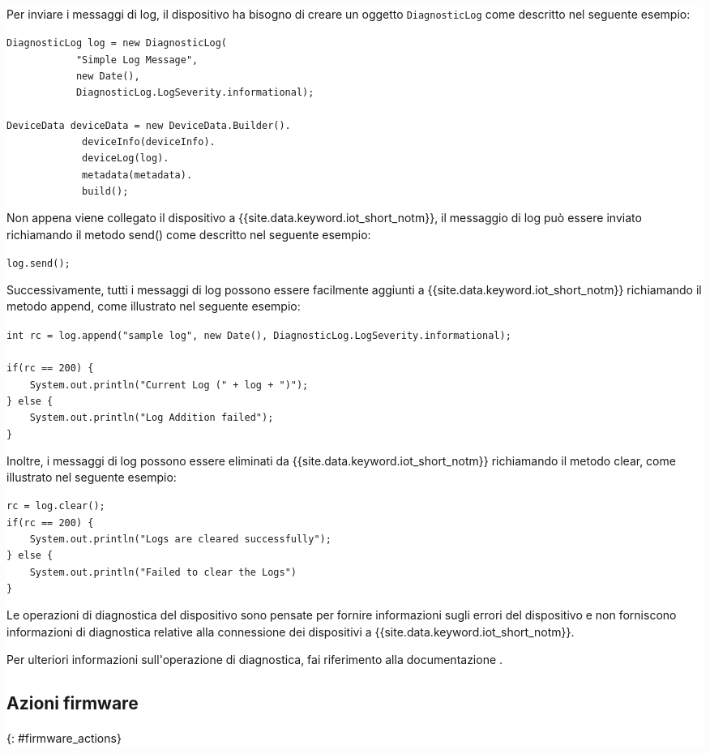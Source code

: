 Per inviare i messaggi di log, il dispositivo ha bisogno di creare un oggetto `DiagnosticLog` come descritto nel seguente esempio:

```
DiagnosticLog log = new DiagnosticLog(
            "Simple Log Message",
            new Date(),
            DiagnosticLog.LogSeverity.informational);

DeviceData deviceData = new DeviceData.Builder().
             deviceInfo(deviceInfo).
             deviceLog(log).
             metadata(metadata).
             build();
```

Non appena viene collegato il dispositivo a {{site.data.keyword.iot_short_notm}}, il messaggio di log può essere inviato richiamando il metodo send() come descritto nel seguente esempio:

```
log.send();
```

Successivamente, tutti i messaggi di log possono essere facilmente aggiunti a {{site.data.keyword.iot_short_notm}} richiamando il metodo append, come illustrato nel seguente esempio:

```
int rc = log.append("sample log", new Date(), DiagnosticLog.LogSeverity.informational);

if(rc == 200) {
    System.out.println("Current Log (" + log + ")");
} else {
    System.out.println("Log Addition failed");
}
```

Inoltre, i messaggi di log possono essere eliminati da {{site.data.keyword.iot_short_notm}} richiamando il metodo clear, come illustrato nel seguente esempio:

```
rc = log.clear();
if(rc == 200) {
    System.out.println("Logs are cleared successfully");
} else {
    System.out.println("Failed to clear the Logs")
}
```

Le operazioni di diagnostica del dispositivo sono pensate per fornire informazioni sugli errori del dispositivo e non forniscono informazioni di diagnostica relative alla connessione dei dispositivi a {{site.data.keyword.iot_short_notm}}.

Per ulteriori informazioni sull'operazione di diagnostica, fai riferimento alla documentazione [](../device_mgmt/operations/diagnostics.html).

## Azioni firmware
{: #firmware_actions}
